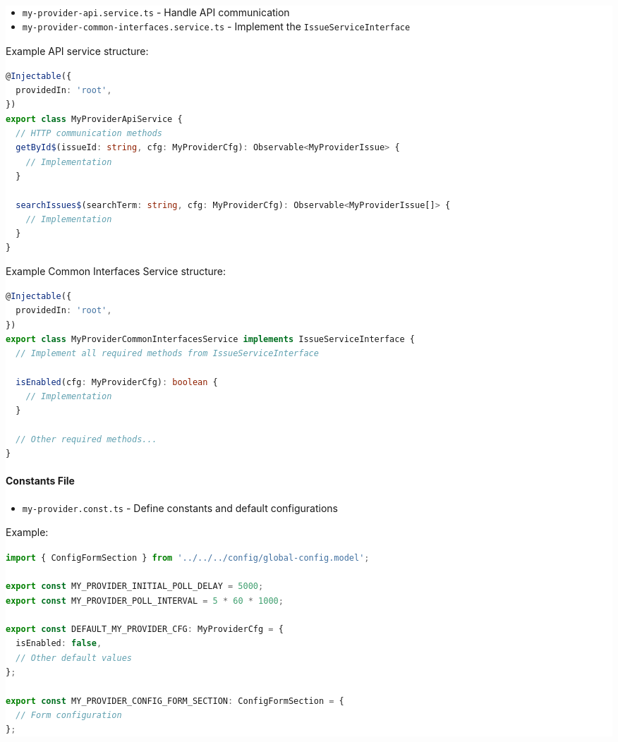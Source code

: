 - `my-provider-api.service.ts` - Handle API communication
- `my-provider-common-interfaces.service.ts` - Implement the `IssueServiceInterface`

Example API service structure:

```typescript
@Injectable({
  providedIn: 'root',
})
export class MyProviderApiService {
  // HTTP communication methods
  getById$(issueId: string, cfg: MyProviderCfg): Observable<MyProviderIssue> {
    // Implementation
  }

  searchIssues$(searchTerm: string, cfg: MyProviderCfg): Observable<MyProviderIssue[]> {
    // Implementation
  }
}
```

Example Common Interfaces Service structure:

```typescript
@Injectable({
  providedIn: 'root',
})
export class MyProviderCommonInterfacesService implements IssueServiceInterface {
  // Implement all required methods from IssueServiceInterface

  isEnabled(cfg: MyProviderCfg): boolean {
    // Implementation
  }

  // Other required methods...
}
```

#### Constants File

- `my-provider.const.ts` - Define constants and default configurations

Example:

```typescript
import { ConfigFormSection } from '../../../config/global-config.model';

export const MY_PROVIDER_INITIAL_POLL_DELAY = 5000;
export const MY_PROVIDER_POLL_INTERVAL = 5 * 60 * 1000;

export const DEFAULT_MY_PROVIDER_CFG: MyProviderCfg = {
  isEnabled: false,
  // Other default values
};

export const MY_PROVIDER_CONFIG_FORM_SECTION: ConfigFormSection = {
  // Form configuration
};
```
